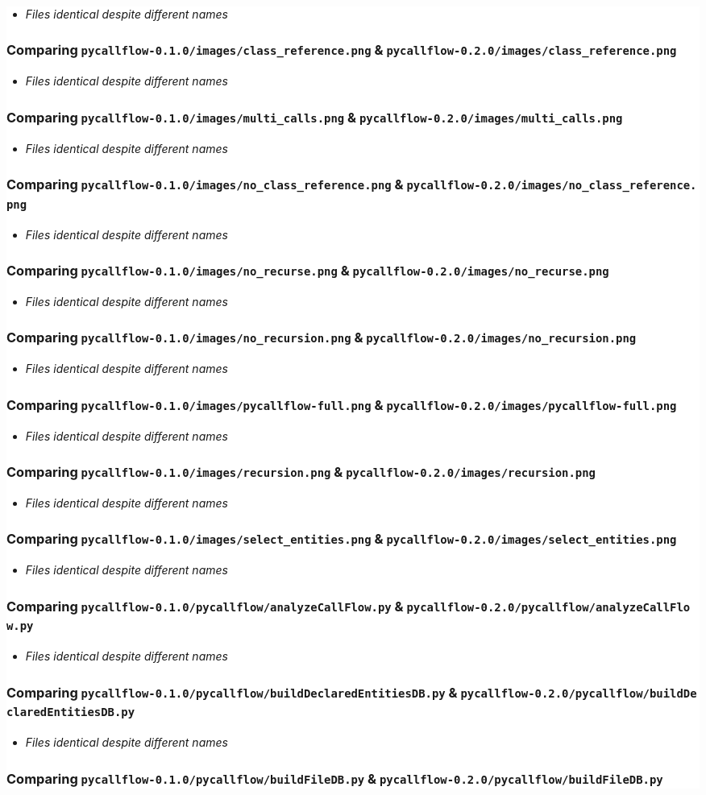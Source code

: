  * *Files identical despite different names*

### Comparing `pycallflow-0.1.0/images/class_reference.png` & `pycallflow-0.2.0/images/class_reference.png`

 * *Files identical despite different names*

### Comparing `pycallflow-0.1.0/images/multi_calls.png` & `pycallflow-0.2.0/images/multi_calls.png`

 * *Files identical despite different names*

### Comparing `pycallflow-0.1.0/images/no_class_reference.png` & `pycallflow-0.2.0/images/no_class_reference.png`

 * *Files identical despite different names*

### Comparing `pycallflow-0.1.0/images/no_recurse.png` & `pycallflow-0.2.0/images/no_recurse.png`

 * *Files identical despite different names*

### Comparing `pycallflow-0.1.0/images/no_recursion.png` & `pycallflow-0.2.0/images/no_recursion.png`

 * *Files identical despite different names*

### Comparing `pycallflow-0.1.0/images/pycallflow-full.png` & `pycallflow-0.2.0/images/pycallflow-full.png`

 * *Files identical despite different names*

### Comparing `pycallflow-0.1.0/images/recursion.png` & `pycallflow-0.2.0/images/recursion.png`

 * *Files identical despite different names*

### Comparing `pycallflow-0.1.0/images/select_entities.png` & `pycallflow-0.2.0/images/select_entities.png`

 * *Files identical despite different names*

### Comparing `pycallflow-0.1.0/pycallflow/analyzeCallFlow.py` & `pycallflow-0.2.0/pycallflow/analyzeCallFlow.py`

 * *Files identical despite different names*

### Comparing `pycallflow-0.1.0/pycallflow/buildDeclaredEntitiesDB.py` & `pycallflow-0.2.0/pycallflow/buildDeclaredEntitiesDB.py`

 * *Files identical despite different names*

### Comparing `pycallflow-0.1.0/pycallflow/buildFileDB.py` & `pycallflow-0.2.0/pycallflow/buildFileDB.py`
